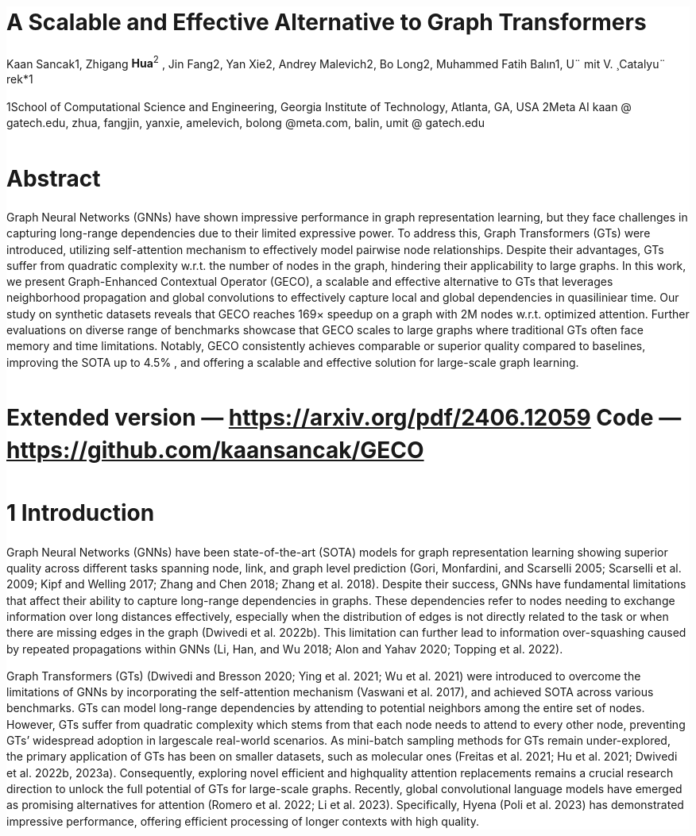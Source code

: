 # A Scalable and Effective Alternative to Graph Transformers

Kaan Sancak1, Zhigang $\mathbf { H } \mathbf { u } \mathbf { a } ^ { 2 }$ , Jin Fang2, Yan Xie2, Andrey Malevich2, Bo Long2, Muhammed Fatih Balın1, U¨ mit V. ¸Catalyu¨ rek\*1

1School of Computational Science and Engineering, Georgia Institute of Technology, Atlanta, GA, USA 2Meta AI kaan $@$ gatech.edu, zhua, fangjin, yanxie, amelevich, bolong @meta.com, balin, umit $@$ gatech.edu

# Abstract

Graph Neural Networks (GNNs) have shown impressive performance in graph representation learning, but they face challenges in capturing long-range dependencies due to their limited expressive power. To address this, Graph Transformers (GTs) were introduced, utilizing self-attention mechanism to effectively model pairwise node relationships. Despite their advantages, GTs suffer from quadratic complexity w.r.t. the number of nodes in the graph, hindering their applicability to large graphs. In this work, we present Graph-Enhanced Contextual Operator (GECO), a scalable and effective alternative to GTs that leverages neighborhood propagation and global convolutions to effectively capture local and global dependencies in quasiliniear time. Our study on synthetic datasets reveals that GECO reaches $1 6 9 \times$ speedup on a graph with 2M nodes w.r.t. optimized attention. Further evaluations on diverse range of benchmarks showcase that GECO scales to large graphs where traditional GTs often face memory and time limitations. Notably, GECO consistently achieves comparable or superior quality compared to baselines, improving the SOTA up to $4 . 5 \%$ , and offering a scalable and effective solution for large-scale graph learning.

# Extended version — https://arxiv.org/pdf/2406.12059 Code — https://github.com/kaansancak/GECO

# 1 Introduction

Graph Neural Networks (GNNs) have been state-of-the-art (SOTA) models for graph representation learning showing superior quality across different tasks spanning node, link, and graph level prediction (Gori, Monfardini, and Scarselli 2005; Scarselli et al. 2009; Kipf and Welling 2017; Zhang and Chen 2018; Zhang et al. 2018). Despite their success, GNNs have fundamental limitations that affect their ability to capture long-range dependencies in graphs. These dependencies refer to nodes needing to exchange information over long distances effectively, especially when the distribution of edges is not directly related to the task or when there are missing edges in the graph (Dwivedi et al. 2022b). This limitation can further lead to information over-squashing caused by repeated propagations within GNNs (Li, Han, and Wu 2018; Alon and Yahav 2020; Topping et al. 2022).

Graph Transformers (GTs) (Dwivedi and Bresson 2020; Ying et al. 2021; Wu et al. 2021) were introduced to overcome the limitations of GNNs by incorporating the self-attention mechanism (Vaswani et al. 2017), and achieved SOTA across various benchmarks. GTs can model long-range dependencies by attending to potential neighbors among the entire set of nodes. However, GTs suffer from quadratic complexity which stems from that each node needs to attend to every other node, preventing GTs’ widespread adoption in largescale real-world scenarios. As mini-batch sampling methods for GTs remain under-explored, the primary application of GTs has been on smaller datasets, such as molecular ones (Freitas et al. 2021; Hu et al. 2021; Dwivedi et al. 2022b, 2023a). Consequently, exploring novel efficient and highquality attention replacements remains a crucial research direction to unlock the full potential of GTs for large-scale graphs. Recently, global convolutional language models have emerged as promising alternatives for attention (Romero et al. 2022; Li et al. 2023). Specifically, Hyena (Poli et al. 2023) has demonstrated impressive performance, offering efficient processing of longer contexts with high quality.
